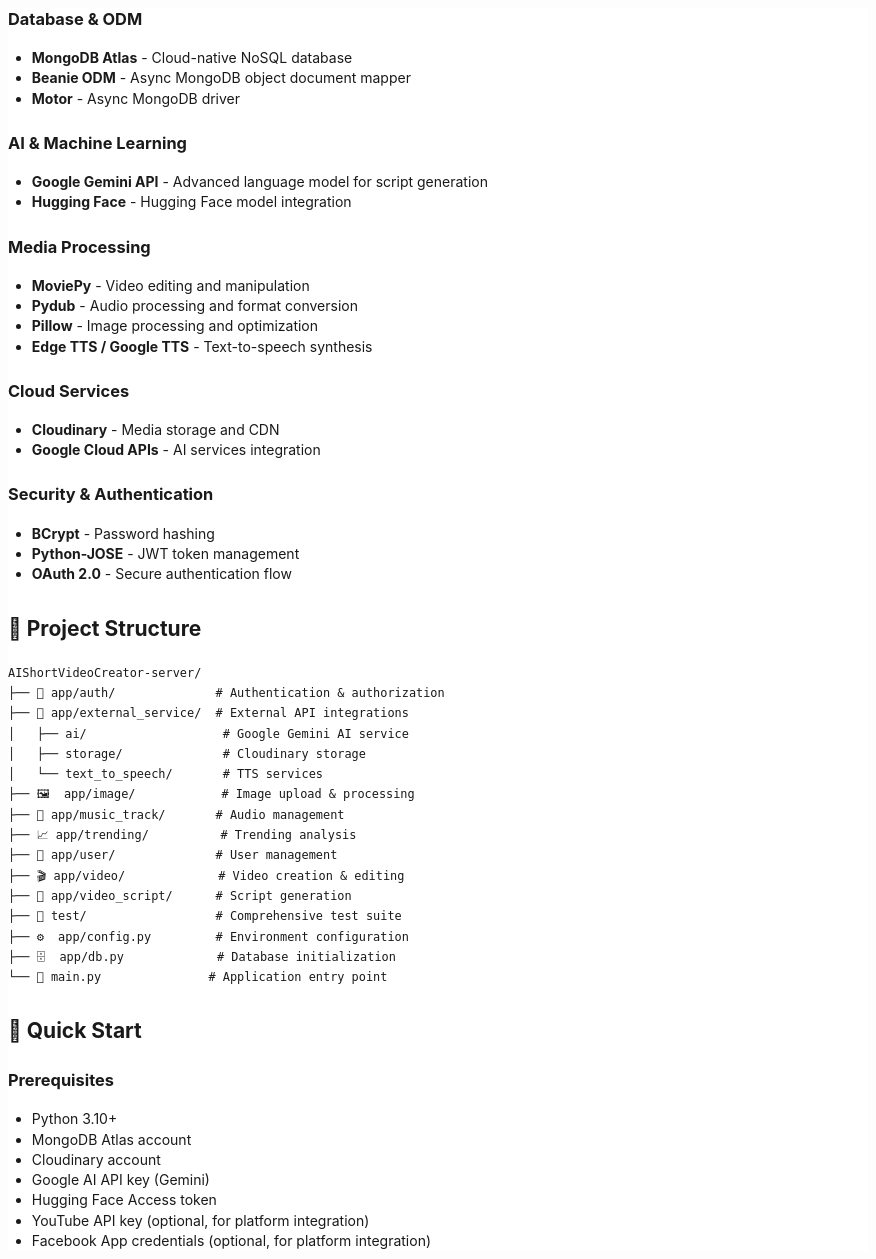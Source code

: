 ### **Database & ODM**
- **MongoDB Atlas** - Cloud-native NoSQL database
- **Beanie ODM** - Async MongoDB object document mapper
- **Motor** - Async MongoDB driver

### **AI & Machine Learning**
- **Google Gemini API** - Advanced language model for script generation
- **Hugging Face** - Hugging Face model integration

### **Media Processing**
- **MoviePy** - Video editing and manipulation
- **Pydub** - Audio processing and format conversion
- **Pillow** - Image processing and optimization
- **Edge TTS / Google TTS** - Text-to-speech synthesis

### **Cloud Services**
- **Cloudinary** - Media storage and CDN
- **Google Cloud APIs** - AI services integration

### **Security & Authentication**
- **BCrypt** - Password hashing
- **Python-JOSE** - JWT token management
- **OAuth 2.0** - Secure authentication flow

## 📁 Project Structure

```
AIShortVideoCreator-server/
├── 🔐 app/auth/              # Authentication & authorization
├── 🤖 app/external_service/  # External API integrations
│   ├── ai/                   # Google Gemini AI service
│   ├── storage/              # Cloudinary storage
│   └── text_to_speech/       # TTS services
├── 🖼️  app/image/            # Image upload & processing
├── 🎵 app/music_track/       # Audio management
├── 📈 app/trending/          # Trending analysis
├── 👤 app/user/              # User management
├── 🎬 app/video/             # Video creation & editing
├── 📝 app/video_script/      # Script generation
├── 🧪 test/                  # Comprehensive test suite
├── ⚙️  app/config.py         # Environment configuration
├── 🗄️  app/db.py             # Database initialization
└── 🚀 main.py               # Application entry point
```

## 🚀 Quick Start

### Prerequisites
- Python 3.10+
- MongoDB Atlas account
- Cloudinary account
- Google AI API key (Gemini)
- Hugging Face Access token
- YouTube API key (optional, for platform integration)
- Facebook App credentials (optional, for platform integration)
